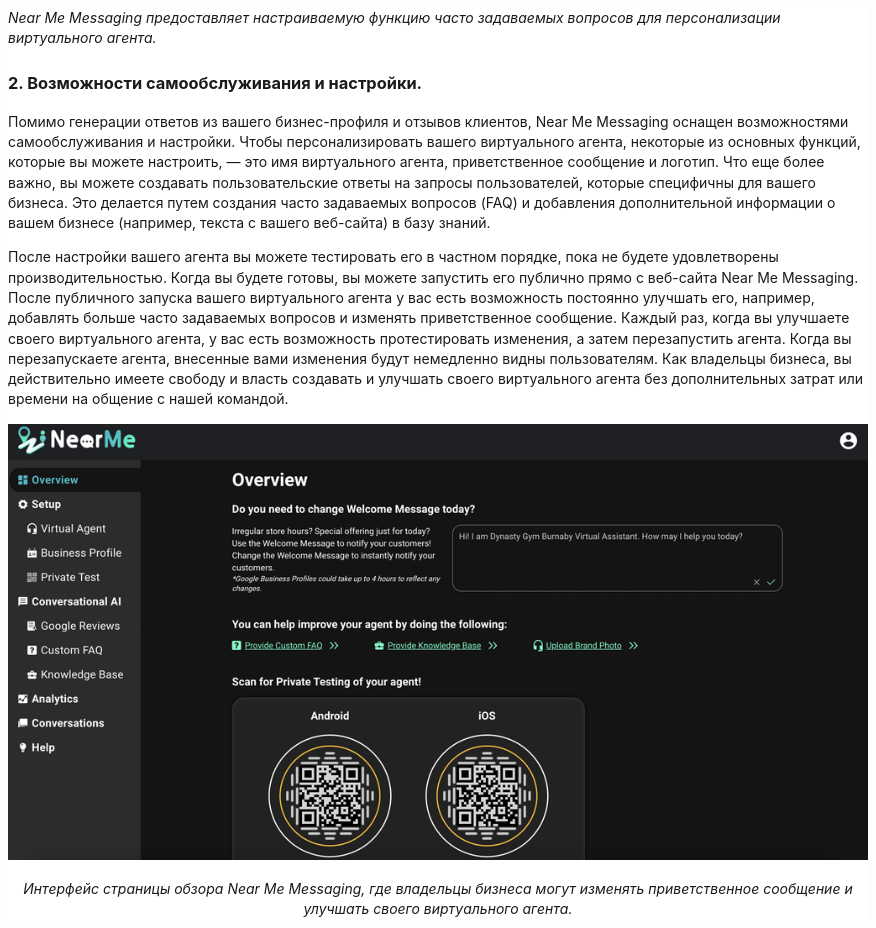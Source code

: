 
*Near Me Messaging предоставляет настраиваемую функцию часто задаваемых вопросов для персонализации виртуального агента.*
</center>

### 2. Возможности самообслуживания и настройки.

Помимо генерации ответов из вашего бизнес-профиля и отзывов клиентов, Near Me Messaging оснащен возможностями самообслуживания и настройки. Чтобы персонализировать вашего виртуального агента, некоторые из основных функций, которые вы можете настроить, — это имя виртуального агента, приветственное сообщение и логотип. Что еще более важно, вы можете создавать пользовательские ответы на запросы пользователей, которые специфичны для вашего бизнеса. Это делается путем создания часто задаваемых вопросов (FAQ) и добавления дополнительной информации о вашем бизнесе (например, текста с вашего веб-сайта) в базу знаний.

После настройки вашего агента вы можете тестировать его в частном порядке, пока не будете удовлетворены производительностью. Когда вы будете готовы, вы можете запустить его публично прямо с веб-сайта Near Me Messaging. После публичного запуска вашего виртуального агента у вас есть возможность постоянно улучшать его, например, добавлять больше часто задаваемых вопросов и изменять приветственное сообщение. Каждый раз, когда вы улучшаете своего виртуального агента, у вас есть возможность протестировать изменения, а затем перезапустить агента. Когда вы перезапускаете агента, внесенные вами изменения будут немедленно видны пользователям. Как владельцы бизнеса, вы действительно имеете свободу и власть создавать и улучшать своего виртуального агента без дополнительных затрат или времени на общение с нашей командой.

<center>
<img src="/images/blog/12-near-me-messaging-complements-google-business-messages/3-overview-page.png" alt="Интерфейс страницы обзора Near Me Messaging, где владельцы бизнеса могут изменять приветственное сообщение и улучшать своего виртуального агента"/>

*Интерфейс страницы обзора Near Me Messaging, где владельцы бизнеса могут изменять приветственное сообщение и улучшать своего виртуального агента.*
</center>

